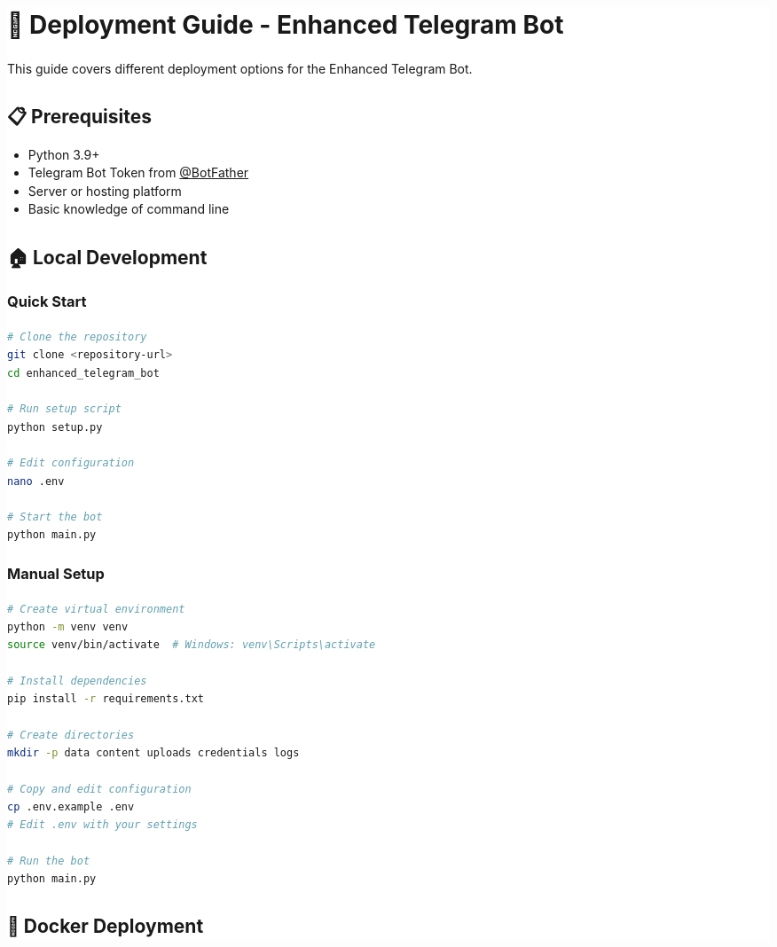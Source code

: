 # 🚀 Deployment Guide - Enhanced Telegram Bot

This guide covers different deployment options for the Enhanced Telegram Bot.

## 📋 Prerequisites

- Python 3.9+
- Telegram Bot Token from [@BotFather](https://t.me/botfather)
- Server or hosting platform
- Basic knowledge of command line

## 🏠 Local Development

### Quick Start
```bash
# Clone the repository
git clone <repository-url>
cd enhanced_telegram_bot

# Run setup script
python setup.py

# Edit configuration
nano .env

# Start the bot
python main.py
```

### Manual Setup
```bash
# Create virtual environment
python -m venv venv
source venv/bin/activate  # Windows: venv\Scripts\activate

# Install dependencies
pip install -r requirements.txt

# Create directories
mkdir -p data content uploads credentials logs

# Copy and edit configuration
cp .env.example .env
# Edit .env with your settings

# Run the bot
python main.py
```

## 🐳 Docker Deployment
